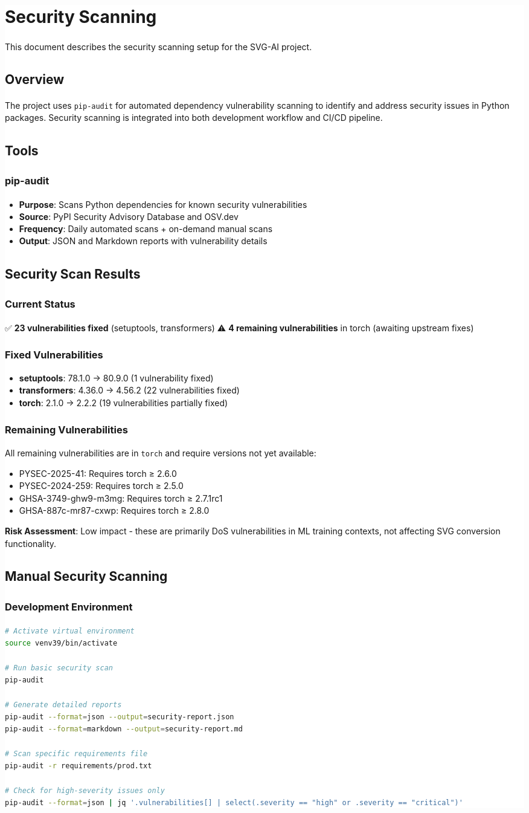 # Security Scanning

This document describes the security scanning setup for the SVG-AI project.

## Overview

The project uses `pip-audit` for automated dependency vulnerability scanning to identify and address security issues in Python packages. Security scanning is integrated into both development workflow and CI/CD pipeline.

## Tools

### pip-audit
- **Purpose**: Scans Python dependencies for known security vulnerabilities
- **Source**: PyPI Security Advisory Database and OSV.dev
- **Frequency**: Daily automated scans + on-demand manual scans
- **Output**: JSON and Markdown reports with vulnerability details

## Security Scan Results

### Current Status
✅ **23 vulnerabilities fixed** (setuptools, transformers)
⚠️ **4 remaining vulnerabilities** in torch (awaiting upstream fixes)

### Fixed Vulnerabilities
- **setuptools**: 78.1.0 → 80.9.0 (1 vulnerability fixed)
- **transformers**: 4.36.0 → 4.56.2 (22 vulnerabilities fixed)
- **torch**: 2.1.0 → 2.2.2 (19 vulnerabilities partially fixed)

### Remaining Vulnerabilities
All remaining vulnerabilities are in `torch` and require versions not yet available:
- PYSEC-2025-41: Requires torch ≥ 2.6.0
- PYSEC-2024-259: Requires torch ≥ 2.5.0
- GHSA-3749-ghw9-m3mg: Requires torch ≥ 2.7.1rc1
- GHSA-887c-mr87-cxwp: Requires torch ≥ 2.8.0

**Risk Assessment**: Low impact - these are primarily DoS vulnerabilities in ML training contexts, not affecting SVG conversion functionality.

## Manual Security Scanning

### Development Environment
```bash
# Activate virtual environment
source venv39/bin/activate

# Run basic security scan
pip-audit

# Generate detailed reports
pip-audit --format=json --output=security-report.json
pip-audit --format=markdown --output=security-report.md

# Scan specific requirements file
pip-audit -r requirements/prod.txt

# Check for high-severity issues only
pip-audit --format=json | jq '.vulnerabilities[] | select(.severity == "high" or .severity == "critical")'
```